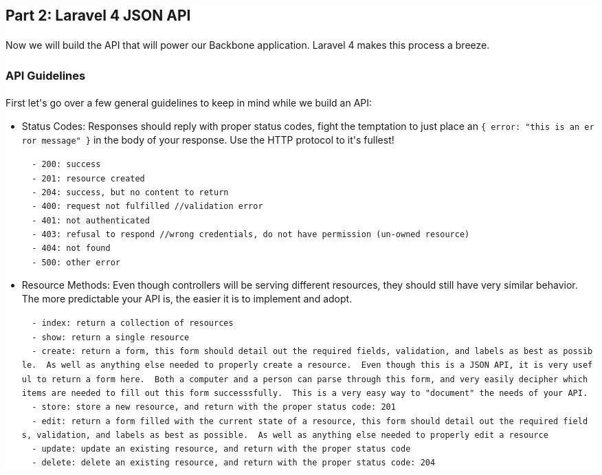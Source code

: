 

























## Part 2: Laravel 4 JSON API

Now we will build the API that will power our Backbone application.  Laravel 4 makes this process a breeze.

### API Guidelines
First let's go over a few general guidelines to keep in mind while we build an API:

- Status Codes:  Responses should reply with proper status codes, fight the temptation to just place an `{ error: "this is an error message" }` in the body of your response.  Use the HTTP protocol to it's fullest!
		
		- 200: success
		- 201: resource created
		- 204: success, but no content to return
		- 400: request not fulfilled //validation error
		- 401: not authenticated
		- 403: refusal to respond //wrong credentials, do not have permission (un-owned resource)
		- 404: not found
		- 500: other error

- Resource Methods:  Even though controllers will be serving different resources, they should still have very similar behavior.  The more predictable your API is, the easier it is to implement and adopt.

		- index: return a collection of resources
		- show: return a single resource
		- create: return a form, this form should detail out the required fields, validation, and labels as best as possible.  As well as anything else needed to properly create a resource.  Even though this is a JSON API, it is very useful to return a form here.  Both a computer and a person can parse through this form, and very easily decipher which items are needed to fill out this form successsfully.  This is a very easy way to "document" the needs of your API.
		- store: store a new resource, and return with the proper status code: 201
		- edit: return a form filled with the current state of a resource, this form should detail out the required fields, validation, and labels as best as possible.  As well as anything else needed to properly edit a resource
		- update: update an existing resource, and return with the proper status code
		- delete: delete an existing resource, and return with the proper status code: 204
